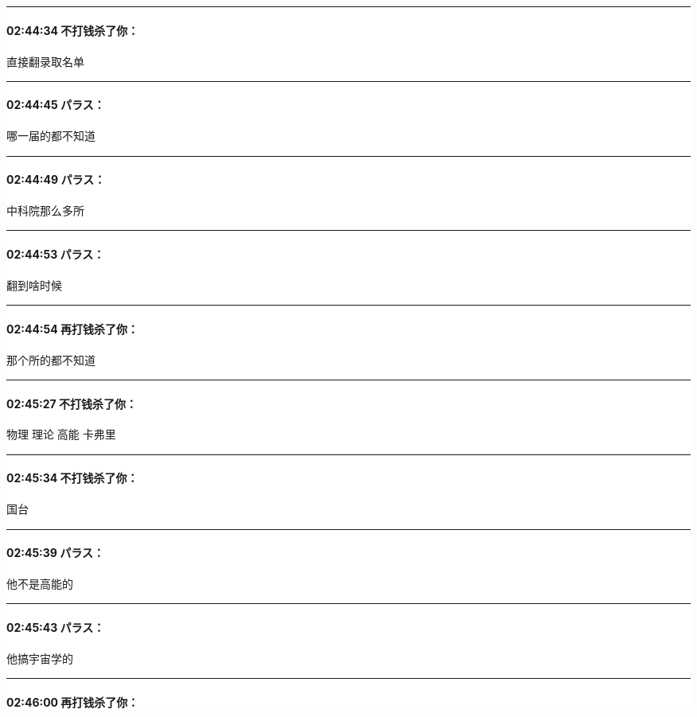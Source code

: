 *****

#### 02:44:34  不打钱杀了你：

直接翻录取名单

*****

#### 02:44:45  パラス：

哪一届的都不知道

*****

#### 02:44:49  パラス：

中科院那么多所

*****

#### 02:44:53  パラス：

翻到啥时候

*****

#### 02:44:54  再打钱杀了你：

那个所的都不知道

*****

#### 02:45:27  不打钱杀了你：

物理 理论 高能 卡弗里

*****

#### 02:45:34  不打钱杀了你：

国台

*****

#### 02:45:39  パラス：

他不是高能的

*****

#### 02:45:43  パラス：

他搞宇宙学的

*****

#### 02:46:00  再打钱杀了你：
